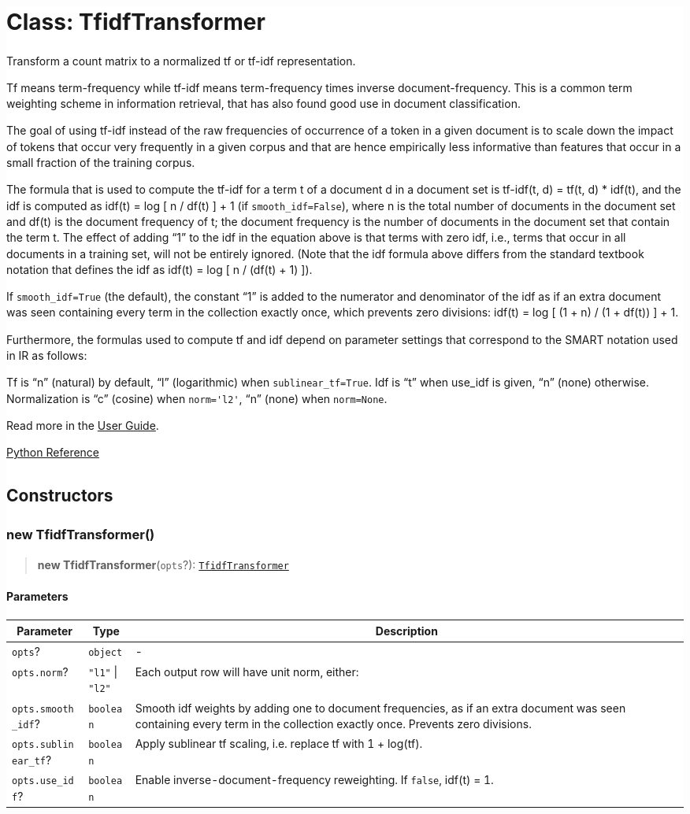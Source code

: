 # Class: TfidfTransformer

Transform a count matrix to a normalized tf or tf-idf representation.

Tf means term-frequency while tf-idf means term-frequency times inverse document-frequency. This is a common term weighting scheme in information retrieval, that has also found good use in document classification.

The goal of using tf-idf instead of the raw frequencies of occurrence of a token in a given document is to scale down the impact of tokens that occur very frequently in a given corpus and that are hence empirically less informative than features that occur in a small fraction of the training corpus.

The formula that is used to compute the tf-idf for a term t of a document d in a document set is tf-idf(t, d) = tf(t, d) \* idf(t), and the idf is computed as idf(t) = log \[ n / df(t) \] + 1 (if `smooth_idf=False`), where n is the total number of documents in the document set and df(t) is the document frequency of t; the document frequency is the number of documents in the document set that contain the term t. The effect of adding “1” to the idf in the equation above is that terms with zero idf, i.e., terms that occur in all documents in a training set, will not be entirely ignored. (Note that the idf formula above differs from the standard textbook notation that defines the idf as idf(t) = log \[ n / (df(t) + 1) \]).

If `smooth_idf=True` (the default), the constant “1” is added to the numerator and denominator of the idf as if an extra document was seen containing every term in the collection exactly once, which prevents zero divisions: idf(t) = log \[ (1 + n) / (1 + df(t)) \] + 1.

Furthermore, the formulas used to compute tf and idf depend on parameter settings that correspond to the SMART notation used in IR as follows:

Tf is “n” (natural) by default, “l” (logarithmic) when `sublinear_tf=True`. Idf is “t” when use_idf is given, “n” (none) otherwise. Normalization is “c” (cosine) when `norm='l2'`, “n” (none) when `norm=None`.

Read more in the [User Guide](https://scikit-learn.org/stable/modules/generated/../feature_extraction.html#text-feature-extraction).

[Python Reference](https://scikit-learn.org/stable/modules/generated/sklearn.feature_extraction.text.TfidfTransformer.html)

## Constructors

### new TfidfTransformer()

> **new TfidfTransformer**(`opts`?): [`TfidfTransformer`](TfidfTransformer.md)

#### Parameters

| Parameter | Type | Description |
| ------ | ------ | ------ |
| `opts`? | `object` | - |
| `opts.norm`? | `"l1"` \| `"l2"` | Each output row will have unit norm, either: |
| `opts.smooth_idf`? | `boolean` | Smooth idf weights by adding one to document frequencies, as if an extra document was seen containing every term in the collection exactly once. Prevents zero divisions. |
| `opts.sublinear_tf`? | `boolean` | Apply sublinear tf scaling, i.e. replace tf with 1 + log(tf). |
| `opts.use_idf`? | `boolean` | Enable inverse-document-frequency reweighting. If `false`, idf(t) = 1. |
